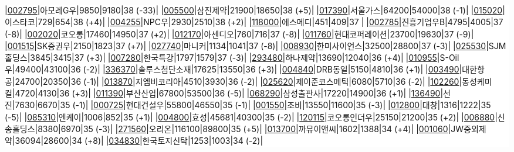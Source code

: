 |[002795](https://finance.daum.net/quotes/A002795)|아모레G우|9850|9180|38 (-33)|
|[005500](https://finance.daum.net/quotes/A005500)|삼진제약|21900|18650|38 (+5)|
|[017390](https://finance.daum.net/quotes/A017390)|서울가스|64200|54000|38 (-1)|
|[015020](https://finance.daum.net/quotes/A015020)|이스타코|729|654|38 (+4)|
|[004255](https://finance.daum.net/quotes/A004255)|NPC우|2930|2510|38 (+2)|
|[118000](https://finance.daum.net/quotes/A118000)|에스메디|451|409|37 |
|[002785](https://finance.daum.net/quotes/A002785)|진흥기업우B|4795|4005|37 (-8)|
|[002020](https://finance.daum.net/quotes/A002020)|코오롱|17460|14950|37 (+2)|
|[012170](https://finance.daum.net/quotes/A012170)|아센디오|760|716|37 (-8)|
|[011760](https://finance.daum.net/quotes/A011760)|현대코퍼레이션|23700|19630|37 (-9)|
|[001515](https://finance.daum.net/quotes/A001515)|SK증권우|2150|1823|37 (+7)|
|[027740](https://finance.daum.net/quotes/A027740)|마니커|1134|1041|37 (-8)|
|[008930](https://finance.daum.net/quotes/A008930)|한미사이언스|32500|28800|37 (-3)|
|[025530](https://finance.daum.net/quotes/A025530)|SJM홀딩스|3845|3415|37 (+3)|
|[007280](https://finance.daum.net/quotes/A007280)|한국특강|1797|1579|37 (-3)|
|[293480](https://finance.daum.net/quotes/A293480)|하나제약|13690|12040|36 (+4)|
|[010955](https://finance.daum.net/quotes/A010955)|S-Oil우|49400|43100|36 (-2)|
|[336370](https://finance.daum.net/quotes/A336370)|솔루스첨단소재|17625|13550|36 (+3)|
|[004840](https://finance.daum.net/quotes/A004840)|DRB동일|5150|4810|36 (+1)|
|[003490](https://finance.daum.net/quotes/A003490)|대한항공|24700|20350|36 (-1)|
|[013870](https://finance.daum.net/quotes/A013870)|지엠비코리아|4510|3930|36 (-2)|
|[025620](https://finance.daum.net/quotes/A025620)|제이준코스메틱|6080|5710|36 (-2)|
|[102260](https://finance.daum.net/quotes/A102260)|동성케미컬|4720|4130|36 (+3)|
|[011390](https://finance.daum.net/quotes/A011390)|부산산업|67800|53500|36 (-5)|
|[068290](https://finance.daum.net/quotes/A068290)|삼성출판사|17220|14900|36 (+1)|
|[136490](https://finance.daum.net/quotes/A136490)|선진|7630|6670|35 (-1)|
|[000725](https://finance.daum.net/quotes/A000725)|현대건설우|55800|46550|35 (-1)|
|[001550](https://finance.daum.net/quotes/A001550)|조비|13550|11600|35 (-3)|
|[012800](https://finance.daum.net/quotes/A012800)|대창|1316|1222|35 (-5)|
|[085310](https://finance.daum.net/quotes/A085310)|엔케이|1006|852|35 (+1)|
|[004800](https://finance.daum.net/quotes/A004800)|효성|45681|40300|35 (-2)|
|[120115](https://finance.daum.net/quotes/A120115)|코오롱인더우|25150|21200|35 (+2)|
|[006880](https://finance.daum.net/quotes/A006880)|신송홀딩스|8380|6970|35 (-3)|
|[271560](https://finance.daum.net/quotes/A271560)|오리온|116100|89800|35 (+5)|
|[013700](https://finance.daum.net/quotes/A013700)|까뮤이앤씨|1602|1388|34 (+4)|
|[001060](https://finance.daum.net/quotes/A001060)|JW중외제약|36094|28600|34 (+8)|
|[034830](https://finance.daum.net/quotes/A034830)|한국토지신탁|1253|1003|34 (-2)|
